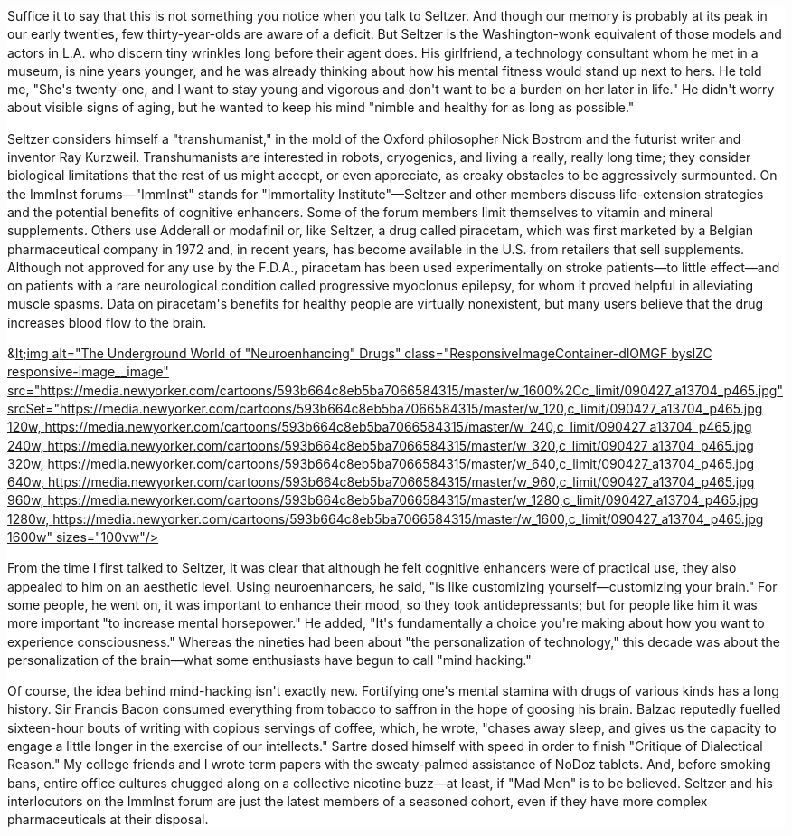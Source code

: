 Suffice it to say that this is not something you notice when you talk to Seltzer. And though our memory is probably at its peak in our early twenties, few thirty-year-olds are aware of a deficit. But Seltzer is the Washington-wonk equivalent of those models and actors in L.A. who discern tiny wrinkles long before their agent does. His girlfriend, a technology consultant whom he met in a museum, is nine years younger, and he was already thinking about how his mental fitness would stand up next to hers. He told me, "She's twenty-one, and I want to stay young and vigorous and don't want to be a burden on her later in life." He didn't worry about visible signs of aging, but he wanted to keep his mind "nimble and healthy for as long as possible."

Seltzer considers himself a "transhumanist," in the mold of the Oxford philosopher Nick Bostrom and the futurist writer and inventor Ray Kurzweil. Transhumanists are interested in robots, cryogenics, and living a really, really long time; they consider biological limitations that the rest of us might accept, or even appreciate, as creaky obstacles to be aggressively surmounted. On the ImmInst forums—"ImmInst" stands for "Immortality Institute"—Seltzer and other members discuss life-extension strategies and the potential benefits of cognitive enhancers. Some of the forum members limit themselves to vitamin and mineral supplements. Others use Adderall or modafinil or, like Seltzer, a drug called piracetam, which was first marketed by a Belgian pharmaceutical company in 1972 and, in recent years, has become available in the U.S. from retailers that sell supplements. Although not approved for any use by the F.D.A., piracetam has been used experimentally on stroke patients—to little effect—and on patients with a rare neurological condition called progressive myoclonus epilepsy, for whom it proved helpful in alleviating muscle spasms. Data on piracetam's benefits for healthy people are virtually nonexistent, but many users believe that the drug increases blood flow to the brain.

&[lt;img alt="The Underground World of "Neuroenhancing" Drugs" class="ResponsiveImageContainer-dlOMGF byslZC responsive-image__image" src="https://media.newyorker.com/cartoons/593b664c8eb5ba7066584315/master/w_1600%2Cc_limit/090427_a13704_p465.jpg" srcSet="https://media.newyorker.com/cartoons/593b664c8eb5ba7066584315/master/w_120,c_limit/090427_a13704_p465.jpg 120w, https://media.newyorker.com/cartoons/593b664c8eb5ba7066584315/master/w_240,c_limit/090427_a13704_p465.jpg 240w, https://media.newyorker.com/cartoons/593b664c8eb5ba7066584315/master/w_320,c_limit/090427_a13704_p465.jpg 320w, https://media.newyorker.com/cartoons/593b664c8eb5ba7066584315/master/w_640,c_limit/090427_a13704_p465.jpg 640w, https://media.newyorker.com/cartoons/593b664c8eb5ba7066584315/master/w_960,c_limit/090427_a13704_p465.jpg 960w, https://media.newyorker.com/cartoons/593b664c8eb5ba7066584315/master/w_1280,c_limit/090427_a13704_p465.jpg 1280w, https://media.newyorker.com/cartoons/593b664c8eb5ba7066584315/master/w_1600,c_limit/090427_a13704_p465.jpg 1600w" sizes="100vw"/>](https://www.newyorker.com/cartoon/a13704)

From the time I first talked to Seltzer, it was clear that although he felt cognitive enhancers were of practical use, they also appealed to him on an aesthetic level. Using neuroenhancers, he said, "is like customizing yourself—customizing your brain." For some people, he went on, it was important to enhance their mood, so they took antidepressants; but for people like him it was more important "to increase mental horsepower." He added, "It's fundamentally a choice you're making about how you want to experience consciousness." Whereas the nineties had been about "the personalization of technology," this decade was about the personalization of the brain—what some enthusiasts have begun to call "mind hacking."

Of course, the idea behind mind-hacking isn't exactly new. Fortifying one's mental stamina with drugs of various kinds has a long history. Sir Francis Bacon consumed everything from tobacco to saffron in the hope of goosing his brain. Balzac reputedly fuelled sixteen-hour bouts of writing with copious servings of coffee, which, he wrote, "chases away sleep, and gives us the capacity to engage a little longer in the exercise of our intellects." Sartre dosed himself with speed in order to finish "Critique of Dialectical Reason." My college friends and I wrote term papers with the sweaty-palmed assistance of NoDoz tablets. And, before smoking bans, entire office cultures chugged along on a collective nicotine buzz—at least, if "Mad Men" is to be believed. Seltzer and his interlocutors on the ImmInst forum are just the latest members of a seasoned cohort, even if they have more complex pharmaceuticals at their disposal.
